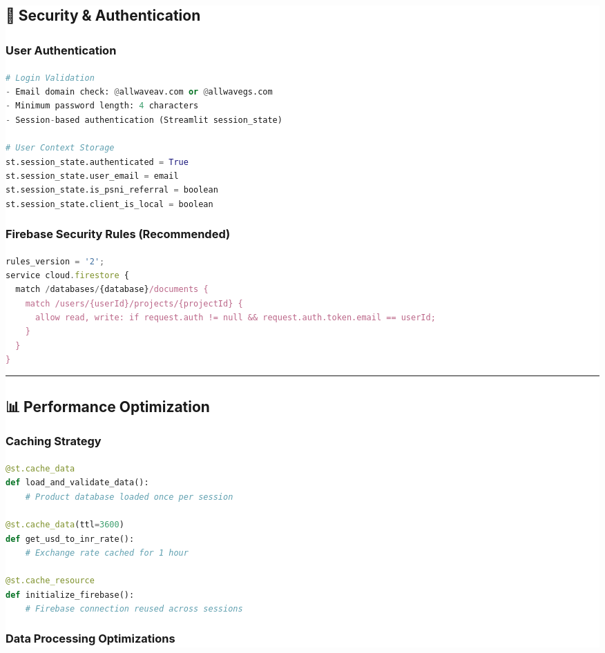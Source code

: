 
## 🔐 Security & Authentication

### User Authentication

```python
# Login Validation
- Email domain check: @allwaveav.com or @allwavegs.com
- Minimum password length: 4 characters
- Session-based authentication (Streamlit session_state)

# User Context Storage
st.session_state.authenticated = True
st.session_state.user_email = email
st.session_state.is_psni_referral = boolean
st.session_state.client_is_local = boolean
```

### Firebase Security Rules (Recommended)

```javascript
rules_version = '2';
service cloud.firestore {
  match /databases/{database}/documents {
    match /users/{userId}/projects/{projectId} {
      allow read, write: if request.auth != null && request.auth.token.email == userId;
    }
  }
}
```

---

## 📊 Performance Optimization

### Caching Strategy

```python
@st.cache_data
def load_and_validate_data():
    # Product database loaded once per session
    
@st.cache_data(ttl=3600)
def get_usd_to_inr_rate():
    # Exchange rate cached for 1 hour
    
@st.cache_resource
def initialize_firebase():
    # Firebase connection reused across sessions
```

### Data Processing Optimizations

